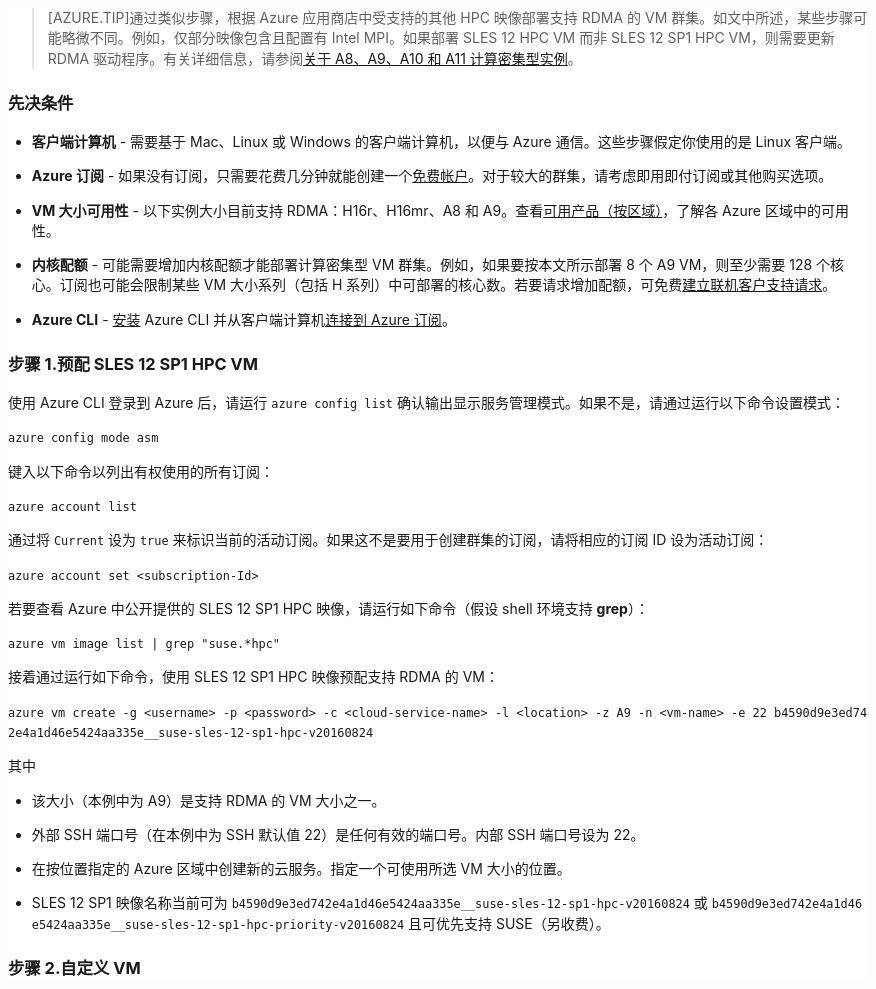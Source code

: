 >[AZURE.TIP]通过类似步骤，根据 Azure 应用商店中受支持的其他 HPC 映像部署支持 RDMA 的 VM 群集。如文中所述，某些步骤可能略微不同。例如，仅部分映像包含且配置有 Intel MPI。如果部署 SLES 12 HPC VM 而非 SLES 12 SP1 HPC VM，则需要更新 RDMA 驱动程序。有关详细信息，请参阅[关于 A8、A9、A10 和 A11 计算密集型实例](/documentation/articles/virtual-machines-linux-a8-a9-a10-a11-specs/#rdma-driver-updates-for-sles-12)。


### 先决条件

*   **客户端计算机** - 需要基于 Mac、Linux 或 Windows 的客户端计算机，以便与 Azure 通信。这些步骤假定你使用的是 Linux 客户端。

*   **Azure 订阅** - 如果没有订阅，只需要花费几分钟就能创建一个[免费帐户](https://azure.microsoft.com/free/)。对于较大的群集，请考虑即用即付订阅或其他购买选项。

*   **VM 大小可用性** - 以下实例大小目前支持 RDMA：H16r、H16mr、A8 和 A9。查看[可用产品（按区域）](https://azure.microsoft.com/regions/services/)，了解各 Azure 区域中的可用性。

*   **内核配额** - 可能需要增加内核配额才能部署计算密集型 VM 群集。例如，如果要按本文所示部署 8 个 A9 VM，则至少需要 128 个核心。订阅也可能会限制某些 VM 大小系列（包括 H 系列）中可部署的核心数。若要请求增加配额，可免费[建立联机客户支持请求](/documentation/articles/how-to-create-azure-support-request/)。

*   **Azure CLI** - [安装](/documentation/articles/xplat-cli-install/) Azure CLI 并从客户端计算机[连接到 Azure 订阅](/documentation/articles/xplat-cli-connect/)。


### 步骤 1.预配 SLES 12 SP1 HPC VM

使用 Azure CLI 登录到 Azure 后，请运行 `azure config list` 确认输出显示服务管理模式。如果不是，请通过运行以下命令设置模式：


    azure config mode asm


键入以下命令以列出有权使用的所有订阅：


    azure account list

通过将 `Current` 设为 `true` 来标识当前的活动订阅。如果这不是要用于创建群集的订阅，请将相应的订阅 ID 设为活动订阅：

    azure account set <subscription-Id>

若要查看 Azure 中公开提供的 SLES 12 SP1 HPC 映像，请运行如下命令（假设 shell 环境支持 **grep**）：


    azure vm image list | grep "suse.*hpc"

接着通过运行如下命令，使用 SLES 12 SP1 HPC 映像预配支持 RDMA 的 VM：

    azure vm create -g <username> -p <password> -c <cloud-service-name> -l <location> -z A9 -n <vm-name> -e 22 b4590d9e3ed742e4a1d46e5424aa335e__suse-sles-12-sp1-hpc-v20160824

其中

* 该大小（本例中为 A9）是支持 RDMA 的 VM 大小之一。

* 外部 SSH 端口号（在本例中为 SSH 默认值 22）是任何有效的端口号。内部 SSH 端口号设为 22。

* 在按位置指定的 Azure 区域中创建新的云服务。指定一个可使用所选 VM 大小的位置。

* SLES 12 SP1 映像名称当前可为 `b4590d9e3ed742e4a1d46e5424aa335e__suse-sles-12-sp1-hpc-v20160824` 或 `b4590d9e3ed742e4a1d46e5424aa335e__suse-sles-12-sp1-hpc-priority-v20160824` 且可优先支持 SUSE（另收费）。

### 步骤 2.自定义 VM
